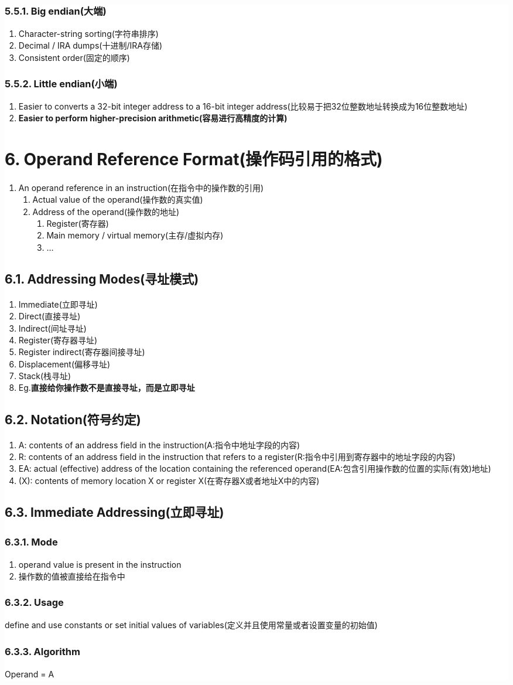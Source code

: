 ### 5.5.1. Big endian(大端)
1. Character-string sorting(字符串排序)
2. Decimal / IRA dumps(十进制/IRA存储)
3. Consistent order(固定的顺序)

### 5.5.2. Little endian(小端)
1. Easier to converts a 32-bit integer address to a 16-bit integer address(比较易于把32位整数地址转换成为16位整数地址)
2. **Easier to perform higher-precision arithmetic(容易进行高精度的计算)**

# 6. Operand Reference Format(操作码引用的格式)
1.  An operand reference in an instruction(在指令中的操作数的引用)
    1. Actual value of the operand(操作数的真实值)
    2. Address of the operand(操作数的地址)
        1. Register(寄存器)
        2. Main memory / virtual memory(主存/虚拟内存)
        3. …

## 6.1. Addressing Modes(寻址模式)
1. Immediate(立即寻址)
2. Direct(直接寻址)
3. Indirect(间址寻址)
4. Register(寄存器寻址)
5. Register indirect(寄存器间接寻址)
6. Displacement(偏移寻址)
7. Stack(栈寻址)
8. Eg.**直接给你操作数不是直接寻址，而是立即寻址**

## 6.2. Notation(符号约定)
1. A: contents of an address field in the instruction(A:指令中地址字段的内容)
2. R: contents of an address field in the instruction that refers to a register(R:指令中引用到寄存器中的地址字段的内容)
3. EA: actual (effective) address of the location containing the referenced operand(EA:包含引用操作数的位置的实际(有效)地址)
4. (X): contents of memory location X or register X(在寄存器X或者地址X中的内容)

## 6.3. Immediate Addressing(立即寻址)

### 6.3.1. Mode
1. operand value is present in the instruction
2. 操作数的值被直接给在指令中

### 6.3.2. Usage
define and use constants or set initial values of variables(定义并且使用常量或者设置变量的初始值)

### 6.3.3. Algorithm
Operand = A
